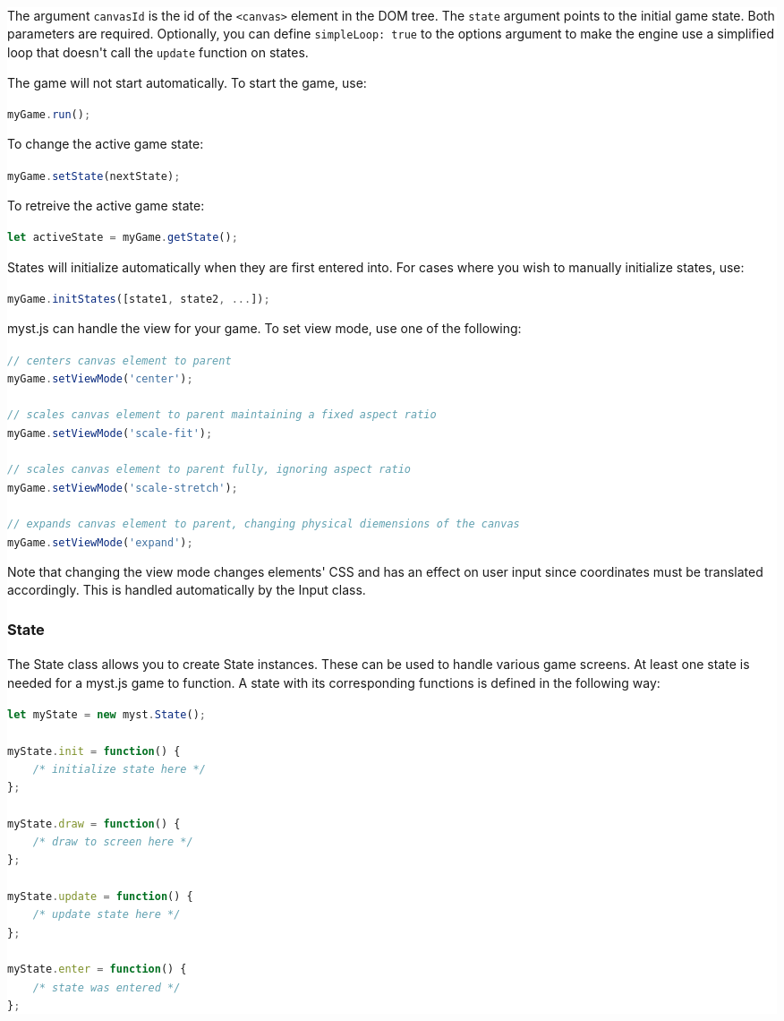 The argument `canvasId` is the id of the `<canvas>` element in the DOM tree. The `state` argument points to the initial game state. Both parameters are required. Optionally, you can define `simpleLoop: true` to the options argument to make the engine use a simplified loop that doesn't call the `update` function on states.

The game will not start automatically. To start the game, use:
```JavaScript
myGame.run();
```

To change the active game state:
```JavaScript
myGame.setState(nextState);
```

To retreive the active game state:
```JavaScript
let activeState = myGame.getState();
```

States will initialize automatically when they are first entered into. For cases where you wish to manually initialize states, use:

```JavaScript
myGame.initStates([state1, state2, ...]);
```

myst.js can handle the view for your game. To set view mode, use one of the following:
```JavaScript
// centers canvas element to parent
myGame.setViewMode('center');

// scales canvas element to parent maintaining a fixed aspect ratio
myGame.setViewMode('scale-fit');

// scales canvas element to parent fully, ignoring aspect ratio
myGame.setViewMode('scale-stretch');

// expands canvas element to parent, changing physical diemensions of the canvas
myGame.setViewMode('expand');
```

Note that changing the view mode changes elements' CSS and has an effect on user input since coordinates must be translated accordingly. This is handled automatically by the Input class.

### State

The State class allows you to create State instances. These can be used to handle various game screens. At least one state is needed for a myst.js game to function. A state with its corresponding functions is defined in the following way:

```JavaScript
let myState = new myst.State();

myState.init = function() {
	/* initialize state here */
};

myState.draw = function() {
	/* draw to screen here */
};

myState.update = function() {
	/* update state here */
};

myState.enter = function() {
	/* state was entered */
};

```